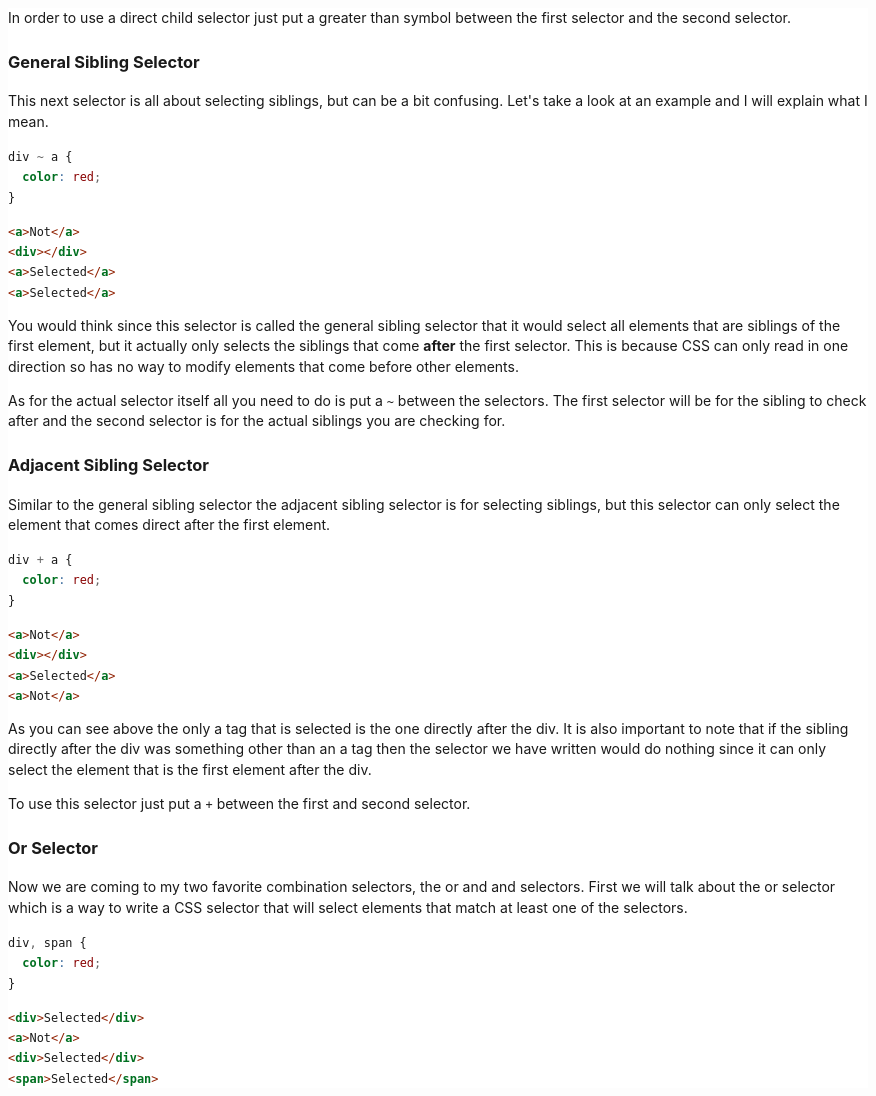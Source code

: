 In order to use a direct child selector just put a greater than symbol between the first selector and the second selector.

### General Sibling Selector

This next selector is all about selecting siblings, but can be a bit confusing. Let's take a look at an example and I will explain what I mean.
```css
div ~ a {
  color: red;
}
```
```html {3,4}
<a>Not</a>
<div></div>
<a>Selected</a>
<a>Selected</a>
```
You would think since this selector is called the general sibling selector that it would select all elements that are siblings of the first element, but it actually only selects the siblings that come **after** the first selector. This is because CSS can only read in one direction so has no way to modify elements that come before other elements.

As for the actual selector itself all you need to do is put a `~` between the selectors. The first selector will be for the sibling to check after and the second selector is for the actual siblings you are checking for.

### Adjacent Sibling Selector

Similar to the general sibling selector the adjacent sibling selector is for selecting siblings, but this selector can only select the element that comes direct after the first element.
```css
div + a {
  color: red;
}
```
```html {3}
<a>Not</a>
<div></div>
<a>Selected</a>
<a>Not</a>
```
As you can see above the only a tag that is selected is the one directly after the div. It is also important to note that if the sibling directly after the div was something other than an a tag then the selector we have written would do nothing since it can only select the element that is the first element after the div.

To use this selector just put a `+` between the first and second selector.

### Or Selector

Now we are coming to my two favorite combination selectors, the or and and selectors. First we will talk about the or selector which is a way to write a CSS selector that will select elements that match at least one of the selectors.
```css
div, span {
  color: red;
}
```
```html {1,3,4}
<div>Selected</div>
<a>Not</a>
<div>Selected</div>
<span>Selected</span>
```
